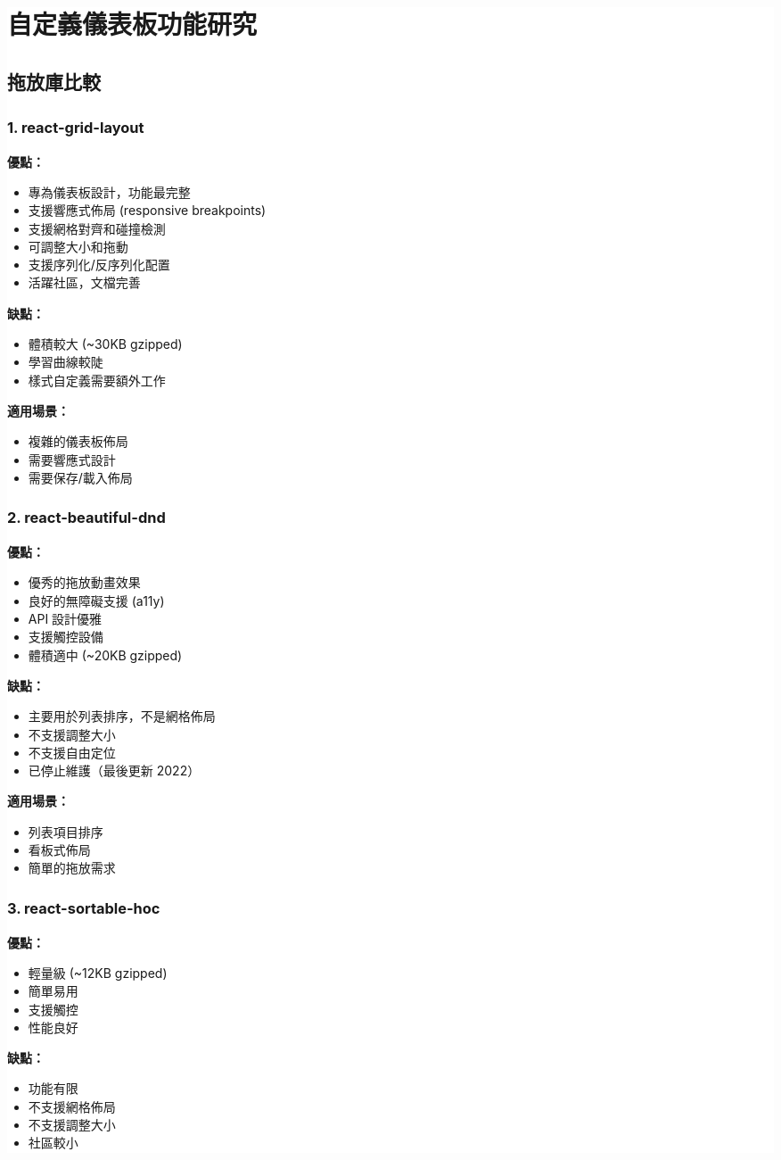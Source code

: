 # 自定義儀表板功能研究

## 拖放庫比較

### 1. react-grid-layout
**優點：**
- 專為儀表板設計，功能最完整
- 支援響應式佈局 (responsive breakpoints)
- 支援網格對齊和碰撞檢測
- 可調整大小和拖動
- 支援序列化/反序列化配置
- 活躍社區，文檔完善

**缺點：**
- 體積較大 (~30KB gzipped)
- 學習曲線較陡
- 樣式自定義需要額外工作

**適用場景：**
- 複雜的儀表板佈局
- 需要響應式設計
- 需要保存/載入佈局

### 2. react-beautiful-dnd
**優點：**
- 優秀的拖放動畫效果
- 良好的無障礙支援 (a11y)
- API 設計優雅
- 支援觸控設備
- 體積適中 (~20KB gzipped)

**缺點：**
- 主要用於列表排序，不是網格佈局
- 不支援調整大小
- 不支援自由定位
- 已停止維護（最後更新 2022）

**適用場景：**
- 列表項目排序
- 看板式佈局
- 簡單的拖放需求

### 3. react-sortable-hoc
**優點：**
- 輕量級 (~12KB gzipped)
- 簡單易用
- 支援觸控
- 性能良好

**缺點：**
- 功能有限
- 不支援網格佈局
- 不支援調整大小
- 社區較小
